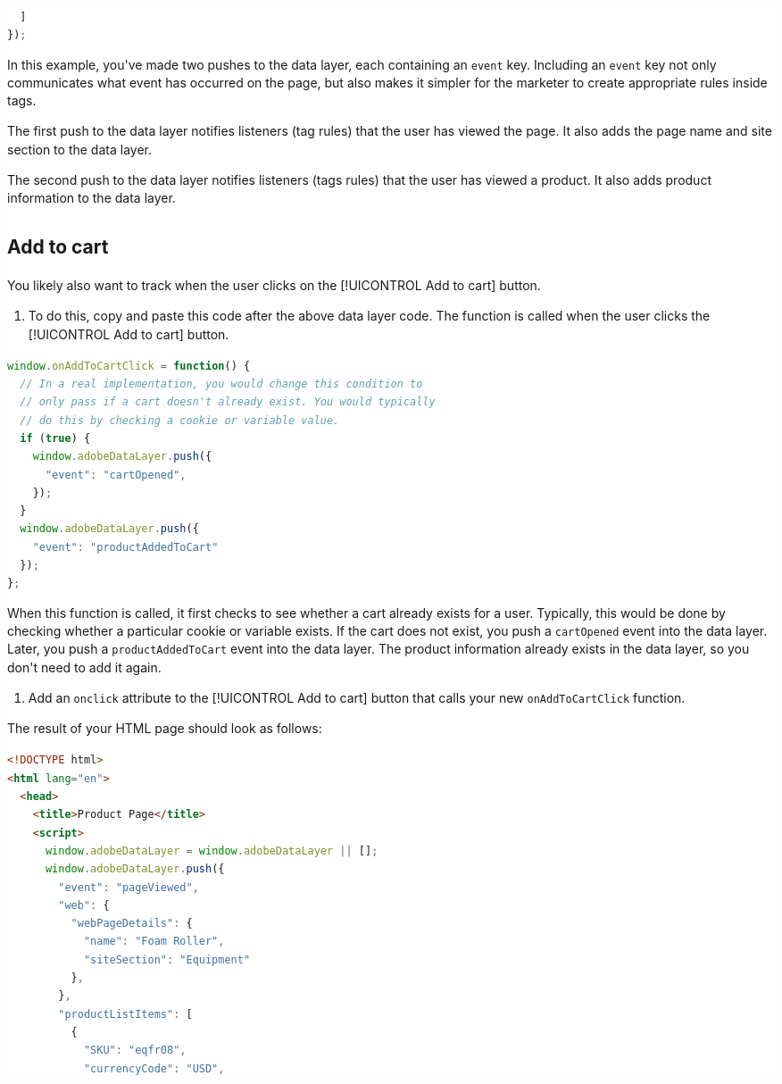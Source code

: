 ```js
  ]
});
```

In this example, you've made two pushes to the data layer, each containing an `event` key. Including an `event` key not only communicates what event has occurred on the page, but also makes it simpler for the marketer to create appropriate rules inside tags.

The first push to the data layer notifies listeners (tag rules) that the user has viewed the page. It also adds the page name and site section to the data layer.

The second push to the data layer notifies listeners (tags rules) that the user has viewed a product. It also adds product information to the data layer. 

## Add to cart

You likely also want to track when the user clicks on the [!UICONTROL Add to cart] button.

1. To do this, copy and paste this code after the above data layer code. The function is called when the user clicks the [!UICONTROL Add to cart] button.

```js
window.onAddToCartClick = function() {
  // In a real implementation, you would change this condition to 
  // only pass if a cart doesn't already exist. You would typically 
  // do this by checking a cookie or variable value.
  if (true) {
    window.adobeDataLayer.push({
      "event": "cartOpened",
    });
  }
  window.adobeDataLayer.push({
    "event": "productAddedToCart"
  });
};
```

When this function is called, it first checks to see whether a cart already exists for a user. Typically, this would be done by checking whether a particular cookie or variable exists. If the cart does not exist, you push a `cartOpened` event into the data layer. Later, you push a `productAddedToCart` event into the data layer. The product information already exists in the data layer, so you don't need to add it again.

1. Add an `onclick` attribute to the [!UICONTROL Add to cart] button that calls your new `onAddToCartClick` function.

The result of your HTML page should look as follows:

```html
<!DOCTYPE html>
<html lang="en">
  <head>
    <title>Product Page</title>
    <script>
      window.adobeDataLayer = window.adobeDataLayer || [];
      window.adobeDataLayer.push({
        "event": "pageViewed",
        "web": {
          "webPageDetails": {
            "name": "Foam Roller",
            "siteSection": "Equipment"
          },
        },
        "productListItems": [
          {
            "SKU": "eqfr08",
            "currencyCode": "USD",
```